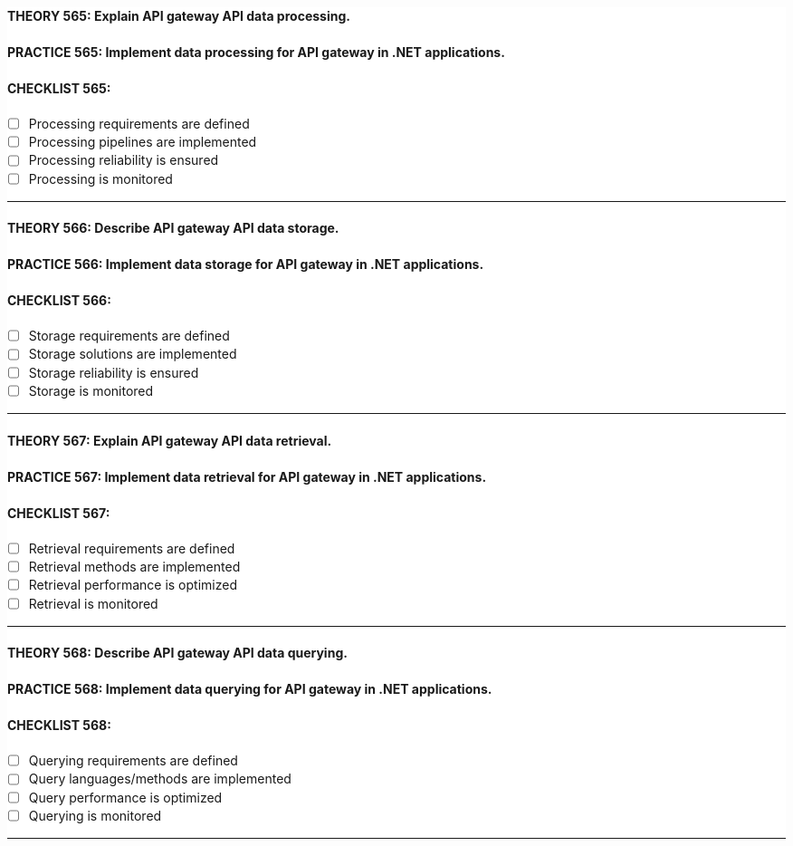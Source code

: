 
#### THEORY 565: Explain API gateway API data processing.

#### PRACTICE 565: Implement data processing for API gateway in .NET applications.

#### CHECKLIST 565:

- [ ] Processing requirements are defined
- [ ] Processing pipelines are implemented
- [ ] Processing reliability is ensured
- [ ] Processing is monitored

---

#### THEORY 566: Describe API gateway API data storage.

#### PRACTICE 566: Implement data storage for API gateway in .NET applications.

#### CHECKLIST 566:

- [ ] Storage requirements are defined
- [ ] Storage solutions are implemented
- [ ] Storage reliability is ensured
- [ ] Storage is monitored

---

#### THEORY 567: Explain API gateway API data retrieval.

#### PRACTICE 567: Implement data retrieval for API gateway in .NET applications.

#### CHECKLIST 567:

- [ ] Retrieval requirements are defined
- [ ] Retrieval methods are implemented
- [ ] Retrieval performance is optimized
- [ ] Retrieval is monitored

---

#### THEORY 568: Describe API gateway API data querying.

#### PRACTICE 568: Implement data querying for API gateway in .NET applications.

#### CHECKLIST 568:

- [ ] Querying requirements are defined
- [ ] Query languages/methods are implemented
- [ ] Query performance is optimized
- [ ] Querying is monitored

---